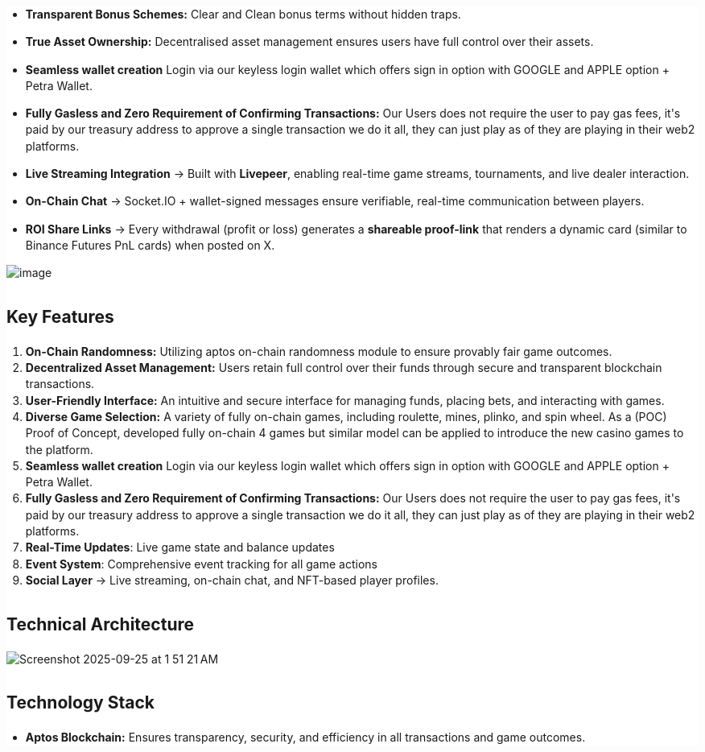- **Transparent Bonus Schemes:** Clear and Clean bonus terms without hidden traps.

- **True Asset Ownership:** Decentralised asset management ensures users have full control over their assets.

- **Seamless wallet creation** Login via our keyless login wallet which offers sign in option with GOOGLE and APPLE option + Petra Wallet.

- **Fully Gasless and Zero Requirement of Confirming Transactions:** Our Users does not require the user to pay gas fees, it's paid by our treasury address to approve a single transaction we do it all, they can just play as of they are playing in their web2 platforms.

- **Live Streaming Integration** → Built with **Livepeer**, enabling real-time game streams, tournaments, and live dealer interaction.  

- **On-Chain Chat** → Socket.IO + wallet-signed messages ensure verifiable, real-time communication between players.  

- **ROI Share Links** → Every withdrawal (profit or loss) generates a **shareable proof-link** that renders a dynamic card (similar to Binance Futures PnL cards) when posted on X.  


<img width="1280" height="720" alt="image" src="https://github.com/user-attachments/assets/6c6b3f5b-60f3-4e52-ac60-a71af09a682b" />


## Key Features

1. **On-Chain Randomness:** Utilizing aptos on-chain randomness module to ensure provably fair game outcomes.
2. **Decentralized Asset Management:** Users retain full control over their funds through secure and transparent blockchain transactions.
3. **User-Friendly Interface:** An intuitive and secure interface for managing funds, placing bets, and interacting with games.
4. **Diverse Game Selection:** A variety of fully on-chain games, including roulette, mines, plinko, and spin wheel. As a (POC) Proof of Concept, developed fully on-chain 4 games but similar model can be applied to introduce the new casino games to the platform.
5. **Seamless wallet creation** Login via our keyless login wallet which offers sign in option with GOOGLE and APPLE option + Petra Wallet.
6. **Fully Gasless and Zero Requirement of Confirming Transactions:** Our Users does not require the user to pay gas fees, it's paid by our treasury address to approve a single transaction we do it all, they can just play as of they are playing in their web2 platforms.
7. **Real-Time Updates**: Live game state and balance updates
8. **Event System**: Comprehensive event tracking for all game actions
9. **Social Layer** → Live streaming, on-chain chat, and NFT-based player profiles.  

## Technical Architecture

<img width="1657" height="731" alt="Screenshot 2025-09-25 at 1 51 21 AM" src="https://github.com/user-attachments/assets/5380ce03-c176-42c4-9698-ef08d2eca5a4" />


## Technology Stack

- **Aptos Blockchain:** Ensures transparency, security, and efficiency in all transactions and game outcomes.
